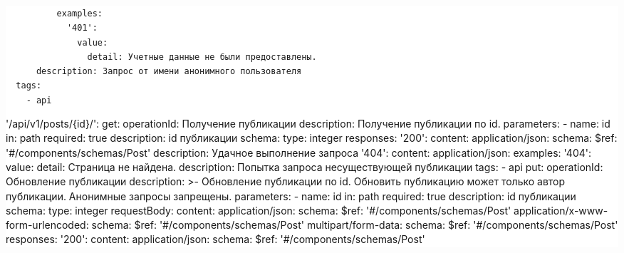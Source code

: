               examples:
                '401':
                  value:
                    detail: Учетные данные не были предоставлены.
          description: Запрос от имени анонимного пользователя
      tags:
        - api
  '/api/v1/posts/{id}/':
    get:
      operationId: Получение публикации
      description: Получение публикации по id.
      parameters:
        - name: id
          in: path
          required: true
          description: id публикации
          schema:
            type: integer
      responses:
        '200':
          content:
            application/json:
              schema:
                $ref: '#/components/schemas/Post'
          description: Удачное выполнение запроса
        '404':
          content:
            application/json:
              examples:
                '404':
                  value:
                    detail: Страница не найдена.
          description: Попытка запроса несуществующей публикации
      tags:
        - api
    put:
      operationId: Обновление публикации
      description: >-
        Обновление публикации по id. Обновить публикацию может только автор
        публикации. Анонимные запросы запрещены.
      parameters:
        - name: id
          in: path
          required: true
          description: id публикации
          schema:
            type: integer
      requestBody:
        content:
          application/json:
            schema:
              $ref: '#/components/schemas/Post'
          application/x-www-form-urlencoded:
            schema:
              $ref: '#/components/schemas/Post'
          multipart/form-data:
            schema:
              $ref: '#/components/schemas/Post'
      responses:
        '200':
          content:
            application/json:
              schema:
                $ref: '#/components/schemas/Post'